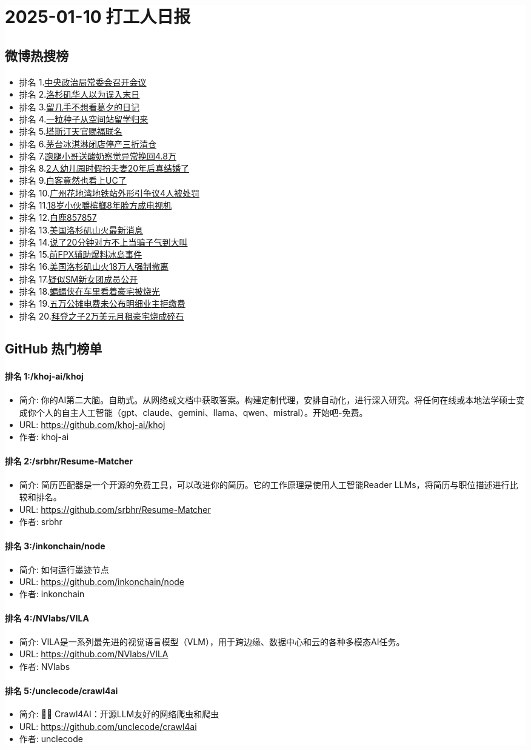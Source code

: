 # 2025-01-10 打工人日报


## 微博热搜榜

- 排名 1.[中央政治局常委会召开会议](https://s.weibo.com/weibo?q=中央政治局常委会召开会议)
- 排名 2.[洛杉矶华人以为误入末日](https://s.weibo.com/weibo?q=洛杉矶华人以为误入末日)
- 排名 3.[留几手不想看葛夕的日记](https://s.weibo.com/weibo?q=留几手不想看葛夕的日记)
- 排名 4.[一粒种子从空间站留学归来](https://s.weibo.com/weibo?q=一粒种子从空间站留学归来)
- 排名 5.[塔斯汀天官赐福联名](https://s.weibo.com/weibo?q=塔斯汀天官赐福联名)
- 排名 6.[茅台冰淇淋闭店停产三折清仓](https://s.weibo.com/weibo?q=茅台冰淇淋闭店停产三折清仓)
- 排名 7.[跑腿小哥送酸奶察觉异常挽回4.8万](https://s.weibo.com/weibo?q=跑腿小哥送酸奶察觉异常挽回4.8万)
- 排名 8.[2人幼儿园时假扮夫妻20年后真结婚了](https://s.weibo.com/weibo?q=2人幼儿园时假扮夫妻20年后真结婚了)
- 排名 9.[白客竟然也看上UC了](https://s.weibo.com/weibo?q=白客竟然也看上UC了)
- 排名 10.[广州花地湾地铁站外形引争议4人被处罚](https://s.weibo.com/weibo?q=广州花地湾地铁站外形引争议4人被处罚)
- 排名 11.[18岁小伙嚼槟榔8年脸方成电视机](https://s.weibo.com/weibo?q=18岁小伙嚼槟榔8年脸方成电视机)
- 排名 12.[白鹿857857](https://s.weibo.com/weibo?q=白鹿857857)
- 排名 13.[美国洛杉矶山火最新消息](https://s.weibo.com/weibo?q=美国洛杉矶山火最新消息)
- 排名 14.[说了20分钟对方不上当骗子气到大叫](https://s.weibo.com/weibo?q=说了20分钟对方不上当骗子气到大叫)
- 排名 15.[前FPX辅助爆料冰岛事件](https://s.weibo.com/weibo?q=前FPX辅助爆料冰岛事件)
- 排名 16.[美国洛杉矶山火18万人强制撤离](https://s.weibo.com/weibo?q=美国洛杉矶山火18万人强制撤离)
- 排名 17.[疑似SM新女团成员公开](https://s.weibo.com/weibo?q=疑似SM新女团成员公开)
- 排名 18.[蝙蝠侠在车里看着豪宅被烧光](https://s.weibo.com/weibo?q=蝙蝠侠在车里看着豪宅被烧光)
- 排名 19.[五万公摊电费未公布明细业主拒缴费](https://s.weibo.com/weibo?q=五万公摊电费未公布明细业主拒缴费)
- 排名 20.[拜登之子2万美元月租豪宅烧成碎石](https://s.weibo.com/weibo?q=拜登之子2万美元月租豪宅烧成碎石)
## GitHub 热门榜单

#### 排名 1:/khoj-ai/khoj
- 简介: 你的AI第二大脑。自助式。从网络或文档中获取答案。构建定制代理，安排自动化，进行深入研究。将任何在线或本地法学硕士变成你个人的自主人工智能（gpt、claude、gemini、llama、qwen、mistral）。开始吧-免费。
- URL: https://github.com/khoj-ai/khoj
- 作者: khoj-ai 

#### 排名 2:/srbhr/Resume-Matcher
- 简介: 简历匹配器是一个开源的免费工具，可以改进你的简历。它的工作原理是使用人工智能Reader LLMs，将简历与职位描述进行比较和排名。
- URL: https://github.com/srbhr/Resume-Matcher
- 作者: srbhr 

#### 排名 3:/inkonchain/node
- 简介: 如何运行墨迹节点
- URL: https://github.com/inkonchain/node
- 作者: inkonchain 

#### 排名 4:/NVlabs/VILA
- 简介: VILA是一系列最先进的视觉语言模型（VLM），用于跨边缘、数据中心和云的各种多模态AI任务。
- URL: https://github.com/NVlabs/VILA
- 作者: NVlabs 

#### 排名 5:/unclecode/crawl4ai
- 简介: 🚀🤖 Crawl4AI：开源LLM友好的网络爬虫和爬虫
- URL: https://github.com/unclecode/crawl4ai
- 作者: unclecode 
